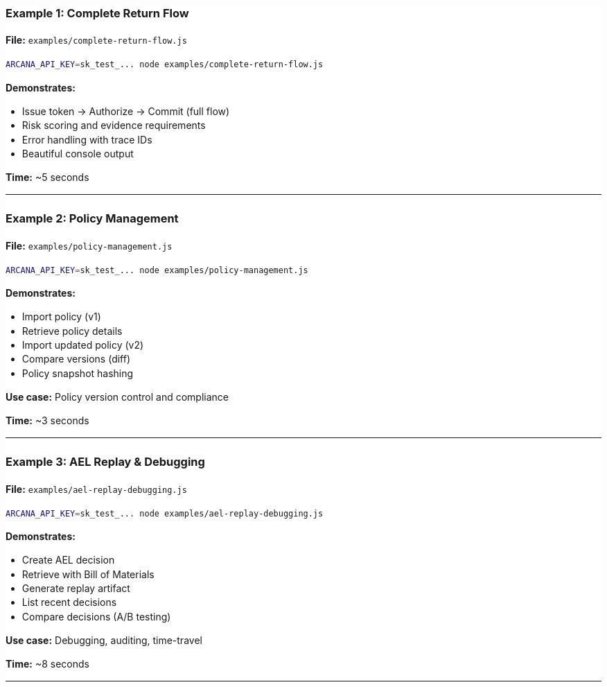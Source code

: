 ### Example 1: Complete Return Flow

**File:** `examples/complete-return-flow.js`

```bash
ARCANA_API_KEY=sk_test_... node examples/complete-return-flow.js
```

**Demonstrates:**
- Issue token → Authorize → Commit (full flow)
- Risk scoring and evidence requirements
- Error handling with trace IDs
- Beautiful console output

**Time:** ~5 seconds

---

### Example 2: Policy Management

**File:** `examples/policy-management.js`

```bash
ARCANA_API_KEY=sk_test_... node examples/policy-management.js
```

**Demonstrates:**
- Import policy (v1)
- Retrieve policy details
- Import updated policy (v2)
- Compare versions (diff)
- Policy snapshot hashing

**Use case:** Policy version control and compliance

**Time:** ~3 seconds

---

### Example 3: AEL Replay & Debugging

**File:** `examples/ael-replay-debugging.js`

```bash
ARCANA_API_KEY=sk_test_... node examples/ael-replay-debugging.js
```

**Demonstrates:**
- Create AEL decision
- Retrieve with Bill of Materials
- Generate replay artifact
- List recent decisions
- Compare decisions (A/B testing)

**Use case:** Debugging, auditing, time-travel

**Time:** ~8 seconds

---